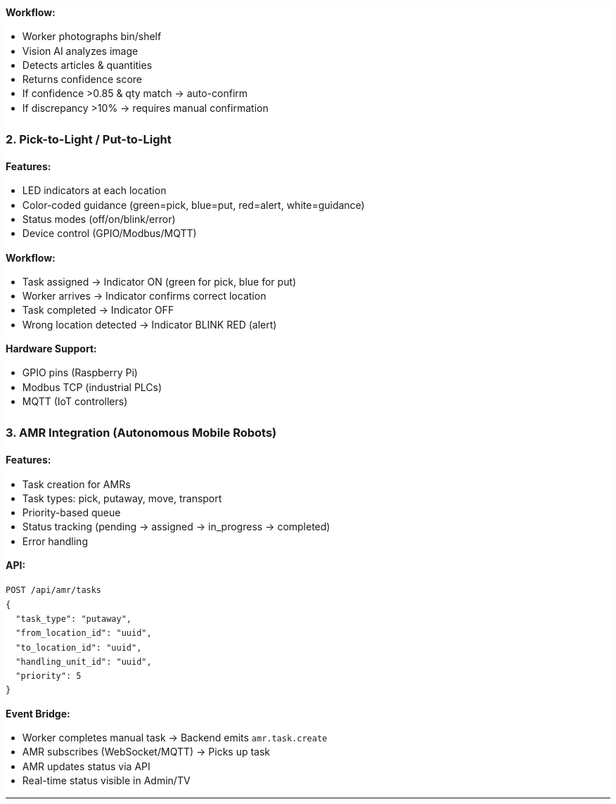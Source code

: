 **Workflow:**
- Worker photographs bin/shelf
- Vision AI analyzes image
- Detects articles & quantities
- Returns confidence score
- If confidence >0.85 & qty match → auto-confirm
- If discrepancy >10% → requires manual confirmation

### 2. Pick-to-Light / Put-to-Light

**Features:**
- LED indicators at each location
- Color-coded guidance (green=pick, blue=put, red=alert, white=guidance)
- Status modes (off/on/blink/error)
- Device control (GPIO/Modbus/MQTT)

**Workflow:**
- Task assigned → Indicator ON (green for pick, blue for put)
- Worker arrives → Indicator confirms correct location
- Task completed → Indicator OFF
- Wrong location detected → Indicator BLINK RED (alert)

**Hardware Support:**
- GPIO pins (Raspberry Pi)
- Modbus TCP (industrial PLCs)
- MQTT (IoT controllers)

### 3. AMR Integration (Autonomous Mobile Robots)

**Features:**
- Task creation for AMRs
- Task types: pick, putaway, move, transport
- Priority-based queue
- Status tracking (pending → assigned → in_progress → completed)
- Error handling

**API:**
```
POST /api/amr/tasks
{
  "task_type": "putaway",
  "from_location_id": "uuid",
  "to_location_id": "uuid",
  "handling_unit_id": "uuid",
  "priority": 5
}
```

**Event Bridge:**
- Worker completes manual task → Backend emits `amr.task.create`
- AMR subscribes (WebSocket/MQTT) → Picks up task
- AMR updates status via API
- Real-time status visible in Admin/TV

---